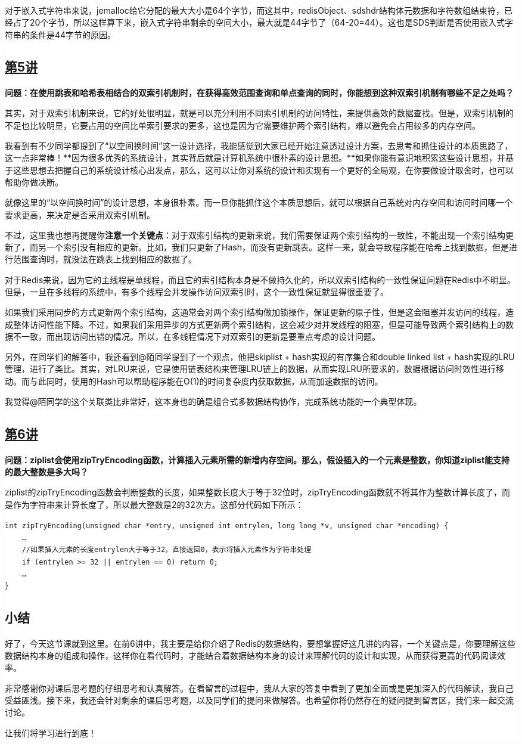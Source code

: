 对于嵌入式字符串来说，jemalloc给它分配的最大大小是64个字节，而这其中，redisObject、sdshdr结构体元数据和字符数组结束符，已经占了20个字节，所以这样算下来，嵌入式字符串剩余的空间大小，最大就是44字节了（64-20=44）。这也是SDS判断是否使用嵌入式字符串的条件是44字节的原因。

## [第5讲](<https://time.geekbang.org/column/article/404391>)

**问题：在使用跳表和哈希表相结合的双索引机制时，在获得高效范围查询和单点查询的同时，你能想到这种双索引机制有哪些不足之处吗？**



其实，对于双索引机制来说，它的好处很明显，就是可以充分利用不同索引机制的访问特性，来提供高效的数据查找。但是，双索引机制的不足也比较明显，它要占用的空间比单索引要求的更多，这也是因为它需要维护两个索引结构，难以避免会占用较多的内存空间。

我看到有不少同学都提到了“以空间换时间”这一设计选择，我能感觉到大家已经开始注意透过设计方案，去思考和抓住设计的本质思路了，这一点非常棒！**因为很多优秀的系统设计，其实背后就是计算机系统中很朴素的设计思想。**如果你能有意识地积累这些设计思想，并基于这些思想去把握自己的系统设计核心出发点，那么，这可以让你对系统的设计和实现有一个更好的全局观，在你要做设计取舍时，也可以帮助你做决断。

就像这里的“以空间换时间”的设计思想，本身很朴素。而一旦你能抓住这个本质思想后，就可以根据自己系统对内存空间和访问时间哪一个要求更高，来决定是否采用双索引机制。

不过，这里我也想再提醒你**注意一个关键点**：对于双索引结构的更新来说，我们需要保证两个索引结构的一致性，不能出现一个索引结构更新了，而另一个索引没有相应的更新。比如，我们只更新了Hash，而没有更新跳表。这样一来，就会导致程序能在哈希上找到数据，但是进行范围查询时，就没法在跳表上找到相应的数据了。

对于Redis来说，因为它的主线程是单线程，而且它的索引结构本身是不做持久化的，所以双索引结构的一致性保证问题在Redis中不明显。但是，一旦在多线程的系统中，有多个线程会并发操作访问双索引时，这个一致性保证就显得很重要了。

如果我们采用同步的方式更新两个索引结构，这通常会对两个索引结构做加锁操作，保证更新的原子性，但是这会阻塞并发访问的线程，造成整体访问性能下降。不过，如果我们采用异步的方式更新两个索引结构，这会减少对并发线程的阻塞，但是可能导致两个索引结构上的数据不一致，而出现访问出错的情况。所以，在多线程情况下对双索引的更新是要重点考虑的设计问题。

另外，在同学们的解答中，我还看到@陌同学提到了一个观点，他把skiplist + hash实现的有序集合和double linked list + hash实现的LRU管理，进行了类比。其实，对LRU来说，它是使用链表结构来管理LRU链上的数据，从而实现LRU所要求的，数据根据访问时效性进行移动。而与此同时，使用的Hash可以帮助程序能在O(1)的时间复杂度内获取数据，从而加速数据的访问。

我觉得@陌同学的这个关联类比非常好，这本身也的确是组合式多数据结构协作，完成系统功能的一个典型体现。



## [第6讲](<https://time.geekbang.org/column/article/405387>)

**问题：ziplist会使用zipTryEncoding函数，计算插入元素所需的新增内存空间。那么，假设插入的一个元素是整数，你知道ziplist能支持的最大整数是多大吗？**

ziplist的zipTryEncoding函数会判断整数的长度，如果整数长度大于等于32位时，zipTryEncoding函数就不将其作为整数计算长度了，而是作为字符串来计算长度了，所以最大整数是2的32次方。这部分代码如下所示：

```plain
int zipTryEncoding(unsigned char *entry, unsigned int entrylen, long long *v, unsigned char *encoding) {
	…
	//如果插入元素的长度entrylen大于等于32，直接返回0，表示将插入元素作为字符串处理
	if (entrylen >= 32 || entrylen == 0) return 0;
	…
}
```

## 小结

好了，今天这节课就到这里。在前6讲中，我主要是给你介绍了Redis的数据结构，要想掌握好这几讲的内容，一个关键点是，你要理解这些数据结构本身的组成和操作，这样你在看代码时，才能结合着数据结构本身的设计来理解代码的设计和实现，从而获得更高的代码阅读效率。

非常感谢你对课后思考题的仔细思考和认真解答。在看留言的过程中，我从大家的答复中看到了更加全面或是更加深入的代码解读，我自己受益匪浅。接下来，我还会针对剩余的课后思考题，以及同学们的提问来做解答。也希望你将仍然存在的疑问提到留言区，我们来一起交流讨论。

让我们将学习进行到底！

